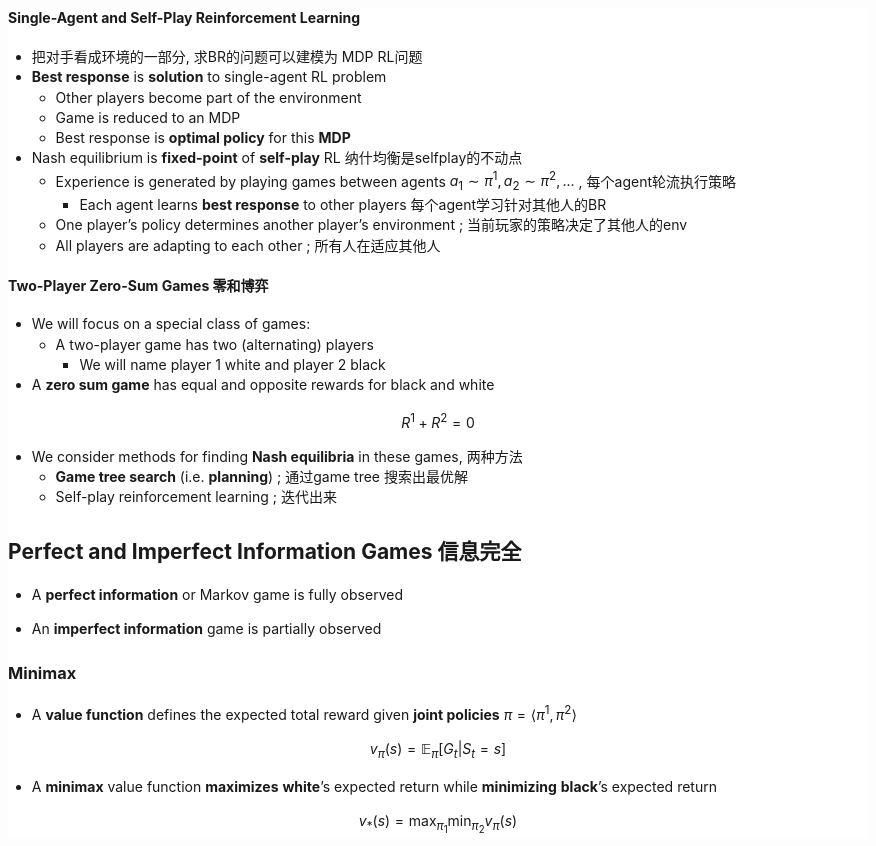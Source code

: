 

#### Single-Agent and Self-Play Reinforcement Learning

- 把对手看成环境的一部分,  求BR的问题可以建模为 MDP RL问题
- **Best response** is **solution** to single-agent RL problem 
  - Other players become part of the environment 
  - Game is reduced to an MDP
  - Best response is **optimal policy** for this **MDP** 
- Nash equilibrium is **fixed-point** of **self-play** RL  纳什均衡是selfplay的不动点
  - Experience is generated by playing games between agents  $a_1 \sim \pi^1 , a_2 \sim \pi^2, ...$ , 每个agent轮流执行策略
    - Each agent learns **best response** to other players    每个agent学习针对其他人的BR
  - One player’s policy determines another player’s environment  ; 当前玩家的策略决定了其他人的env
  - All players are adapting to each other	; 所有人在适应其他人



#### Two-Player Zero-Sum Games   零和博弈

- We will focus on a special class of games:
  - A two-player game has two (alternating) players 
    - We will name player 1 white and player 2 black 
- A **zero sum game** has equal and opposite rewards for black and white 

$$
R^1 + R^2 = 0
$$

- We consider methods for finding **Nash equilibria** in these games,  两种方法
  - **Game tree search** (i.e. **planning**)  ;   通过game tree 搜索出最优解
  - Self-play reinforcement learning ;  迭代出来





## Perfect and Imperfect Information Games  信息完全

- A **perfect information** or Markov game is fully observed

- An **imperfect information** game is partially observed



### Minimax

- A **value function** defines the expected total reward given **joint policies** $\pi=\left\langle\pi^{1}, \pi^{2}\right\rangle$

$$
v_\pi(s) = \mathbb E_\pi[G_t|S_t=s]
$$

- A **minimax** value function **maximizes** **white**’s expected return while **minimizing** **black**’s expected return 

$$
v_*(s) = \max_{\pi_1}\min_{\pi_2} v_\pi(s)
$$
